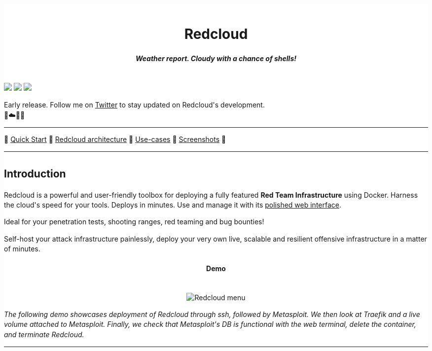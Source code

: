  <h1 align="center">
  <br>
  Redcloud
</h1>

<h4 align="center">
  <i>Weather report. Cloudy with a chance of shells!</i> 
  <br>
  <br>

</h4>


![](https://img.shields.io/badge/Python-3+-brightgreen.svg) [![](https://img.shields.io/badge/Usable_Templates-35-brightgreen.svg)](https://github.com/khast3x/redcloud/blob/master/templates/templates.yml) ![](https://img.shields.io/github/issues-raw/khast3x/redcloud.svg?style=social)


Early release. Follow me on [Twitter](https://twitter.com/kh4st3x) to stay updated on Redcloud's development.   
:information_desk_person::cloud::shell::seedling:

___
 :small_orange_diamond: [Quick Start](#quick-start) :small_orange_diamond: [Redcloud architecture](#redcloud-architecture) :small_orange_diamond: [Use-cases](#use-cases)  :small_orange_diamond: [Screenshots](#screenshots) :small_orange_diamond:
___

## Introduction

Redcloud is a powerful and user-friendly toolbox for deploying a fully featured **Red Team Infrastructure** using Docker. Harness the cloud's speed for your tools. Deploys in minutes. Use and manage it with its [polished web interface](#screenshots).  

Ideal for your penetration tests, shooting ranges, red teaming and bug bounties!  
  
  
Self-host your attack infrastructure painlessly, deploy your very own live, scalable and resilient offensive infrastructure in a matter of minutes.

<h4 align="center">
  <b>Demo</b> 
  <br>
  <br>

</h4>

<p align="center">
  <img src="https://i.imgur.com/oply6oR.gif" width="540" title="Redcloud menu">
</p>

*The following demo showcases deployment of Redcloud through ssh, followed by Metasploit. We then look at Traefik and a live volume attached to Metasploit. Finally, we check that Metasploit's DB is functional with the web terminal, delete the container, and terminate Redcloud.*



___
